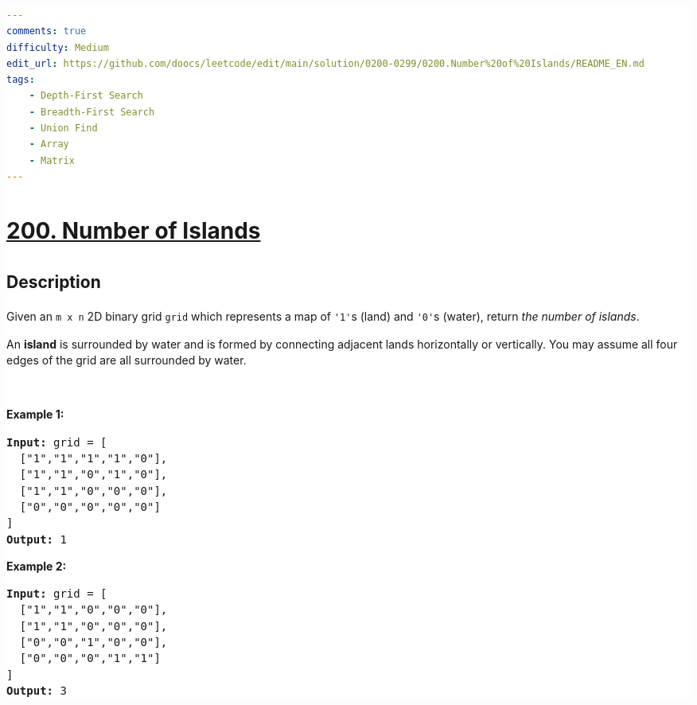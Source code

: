 ```yaml
---
comments: true
difficulty: Medium
edit_url: https://github.com/doocs/leetcode/edit/main/solution/0200-0299/0200.Number%20of%20Islands/README_EN.md
tags:
    - Depth-First Search
    - Breadth-First Search
    - Union Find
    - Array
    - Matrix
---
```




# [200. Number of Islands](https://leetcode.com/problems/number-of-islands)


## Description



<p>Given an <code>m x n</code> 2D binary grid <code>grid</code> which represents a map of <code>&#39;1&#39;</code>s (land) and <code>&#39;0&#39;</code>s (water), return <em>the number of islands</em>.</p>

<p>An <strong>island</strong> is surrounded by water and is formed by connecting adjacent lands horizontally or vertically. You may assume all four edges of the grid are all surrounded by water.</p>

<p>&nbsp;</p>
<p><strong class="example">Example 1:</strong></p>

<pre>
<strong>Input:</strong> grid = [
  [&quot;1&quot;,&quot;1&quot;,&quot;1&quot;,&quot;1&quot;,&quot;0&quot;],
  [&quot;1&quot;,&quot;1&quot;,&quot;0&quot;,&quot;1&quot;,&quot;0&quot;],
  [&quot;1&quot;,&quot;1&quot;,&quot;0&quot;,&quot;0&quot;,&quot;0&quot;],
  [&quot;0&quot;,&quot;0&quot;,&quot;0&quot;,&quot;0&quot;,&quot;0&quot;]
]
<strong>Output:</strong> 1
</pre>

<p><strong class="example">Example 2:</strong></p>

<pre>
<strong>Input:</strong> grid = [
  [&quot;1&quot;,&quot;1&quot;,&quot;0&quot;,&quot;0&quot;,&quot;0&quot;],
  [&quot;1&quot;,&quot;1&quot;,&quot;0&quot;,&quot;0&quot;,&quot;0&quot;],
  [&quot;0&quot;,&quot;0&quot;,&quot;1&quot;,&quot;0&quot;,&quot;0&quot;],
  [&quot;0&quot;,&quot;0&quot;,&quot;0&quot;,&quot;1&quot;,&quot;1&quot;]
]
<strong>Output:</strong> 3
</pre>
